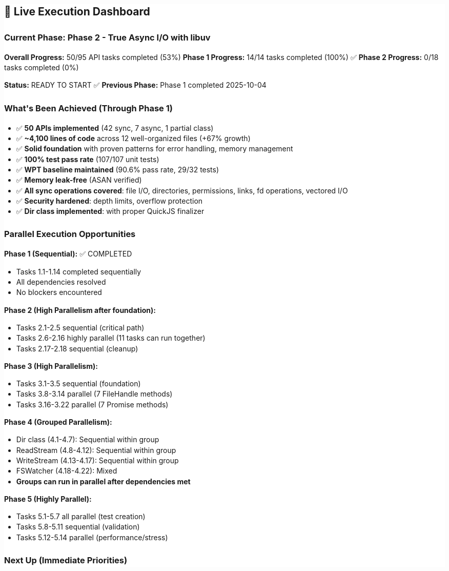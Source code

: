 
## 🚀 Live Execution Dashboard

### Current Phase: Phase 2 - True Async I/O with libuv
**Overall Progress:** 50/95 API tasks completed (53%)
**Phase 1 Progress:** 14/14 tasks completed (100%) ✅
**Phase 2 Progress:** 0/18 tasks completed (0%)

**Status:** READY TO START ✅
**Previous Phase:** Phase 1 completed 2025-10-04

### What's Been Achieved (Through Phase 1)
- ✅ **50 APIs implemented** (42 sync, 7 async, 1 partial class)
- ✅ **~4,100 lines of code** across 12 well-organized files (+67% growth)
- ✅ **Solid foundation** with proven patterns for error handling, memory management
- ✅ **100% test pass rate** (107/107 unit tests)
- ✅ **WPT baseline maintained** (90.6% pass rate, 29/32 tests)
- ✅ **Memory leak-free** (ASAN verified)
- ✅ **All sync operations covered**: file I/O, directories, permissions, links, fd operations, vectored I/O
- ✅ **Security hardened**: depth limits, overflow protection
- ✅ **Dir class implemented**: with proper QuickJS finalizer

### Parallel Execution Opportunities

**Phase 1 (Sequential):** ✅ COMPLETED
- Tasks 1.1-1.14 completed sequentially
- All dependencies resolved
- No blockers encountered

**Phase 2 (High Parallelism after foundation):**
- Tasks 2.1-2.5 sequential (critical path)
- Tasks 2.6-2.16 highly parallel (11 tasks can run together)
- Tasks 2.17-2.18 sequential (cleanup)

**Phase 3 (High Parallelism):**
- Tasks 3.1-3.5 sequential (foundation)
- Tasks 3.8-3.14 parallel (7 FileHandle methods)
- Tasks 3.16-3.22 parallel (7 Promise methods)

**Phase 4 (Grouped Parallelism):**
- Dir class (4.1-4.7): Sequential within group
- ReadStream (4.8-4.12): Sequential within group
- WriteStream (4.13-4.17): Sequential within group
- FSWatcher (4.18-4.22): Mixed
- **Groups can run in parallel after dependencies met**

**Phase 5 (Highly Parallel):**
- Tasks 5.1-5.7 all parallel (test creation)
- Tasks 5.8-5.11 sequential (validation)
- Tasks 5.12-5.14 parallel (performance/stress)

### Next Up (Immediate Priorities)
